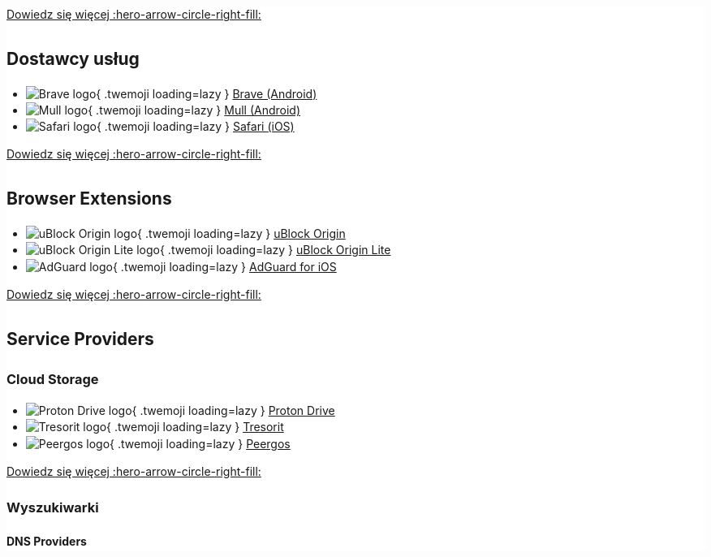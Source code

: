 </div>

[Dowiedz się więcej :hero-arrow-circle-right-fill:](desktop-browsers.md)

## Dostawcy usług

<div class="grid cards" markdown>

- ![Brave logo](assets/img/browsers/brave.svg){ .twemoji loading=lazy } [Brave (Android)](mobile-browsers.md#brave)
- ![Mull logo](assets/img/browsers/mull.svg){ .twemoji loading=lazy } [Mull (Android)](mobile-browsers.md#mull)
- ![Safari logo](assets/img/browsers/safari.svg){ .twemoji loading=lazy } [Safari (iOS)](mobile-browsers.md#safari)

</div>

[Dowiedz się więcej :hero-arrow-circle-right-fill:](mobile-browsers.md)

## Browser Extensions

<div class="grid cards" markdown>

- ![uBlock Origin logo](assets/img/browsers/ublock_origin.svg){ .twemoji loading=lazy } [uBlock Origin](browser-extensions.md#ublock-origin)
- ![uBlock Origin Lite logo](assets/img/browsers/ublock_origin_lite.svg){ .twemoji loading=lazy } [uBlock Origin Lite](browser-extensions.md#ublock-origin-lite)
- ![AdGuard logo](assets/img/browsers/adguard.svg){ .twemoji loading=lazy } [AdGuard for iOS](browser-extensions.md#adguard)

</div>

[Dowiedz się więcej :hero-arrow-circle-right-fill:](browser-extensions.md)

## Service Providers

### Cloud Storage

<div class="grid cards" markdown>

- ![Proton Drive logo](assets/img/cloud/protondrive.svg){ .twemoji loading=lazy } [Proton Drive](cloud.md#proton-drive)
- ![Tresorit logo](assets/img/cloud/tresorit.svg){ .twemoji loading=lazy } [Tresorit](cloud.md#tresorit)
- ![Peergos logo](assets/img/cloud/peergos.svg){ .twemoji loading=lazy } [Peergos](cloud.md#peergos)

</div>

[Dowiedz się więcej :hero-arrow-circle-right-fill:](cloud.md)

### Wyszukiwarki

#### DNS Providers
